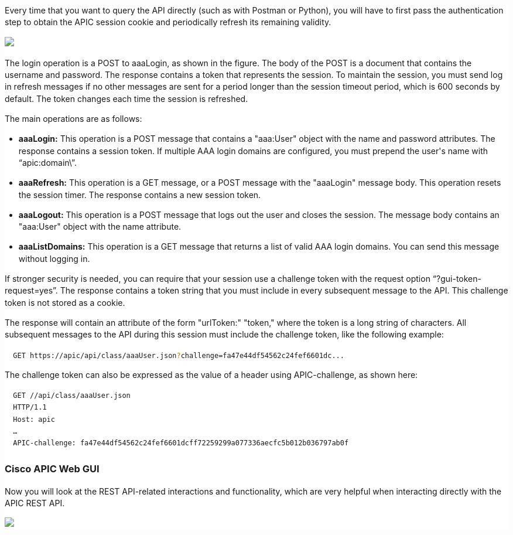 Every time that you want to query the API directly (such as with Postman or Python), you will have to first pass the authentication step to obtain the APIC session cookie and periodically refresh its remaining validity.

![](/images/dcaui/dcaui_2_3_1.png)

The login operation is a POST to aaaLogin, as shown in the figure. The body of the POST is a document that contains the username and password. The response contains a token that represents the session. To maintain the session, you must send log in refresh messages if no other messages are sent for a period longer than the session timeout period, which is 600 seconds by default. The token changes each time the session is refreshed.

The main operations are as follows:

* **aaaLogin:** This operation is a POST message that contains a "aaa:User" object with the name and password attributes. The response contains a session token. If multiple AAA login domains are configured, you must prepend the user's name with “apic:domain\\”.

* **aaaRefresh:** This operation is a GET message, or a POST message with the "aaaLogin" message body. This operation resets the session timer. The response contains a new session token.

* **aaaLogout:** This operation is a POST message that logs out the user and closes the session. The message body contains an "aaa:User" object with the name attribute.

* **aaaListDomains:** This operation is a GET message that returns a list of valid AAA login domains. You can send this message without logging in.

If stronger security is needed, you can require that your session use a challenge token with the request option “?gui-token-request=yes”. The response contains a token string that you must include in every subsequent message to the API. This challenge token is not stored as a cookie.

The response will contain an attribute of the form "urlToken:" "token," where the token is a long string of characters. All subsequent messages to the API during this session must include the challenge token, like the following example:

```bash
  GET https://apic/api/class/aaaUser.json?challenge=fa47e44df54562c24fef6601dc...
```

The challenge token can also be expressed as the value of a header using APIC-challenge, as shown here:

```bash
  GET //api/class/aaaUser.json
  HTTP/1.1
  Host: apic
  …
  APIC-challenge: fa47e44df54562c24fef6601dcff72259299a077336aecfc5b012b036797ab0f
```

### Cisco APIC Web GUI

Now you will look at the REST API-related interactions and functionality, which are very helpful when interacting directly with the APIC REST API.

![](/images/dcaui/dcaui_2_3_2.png)
